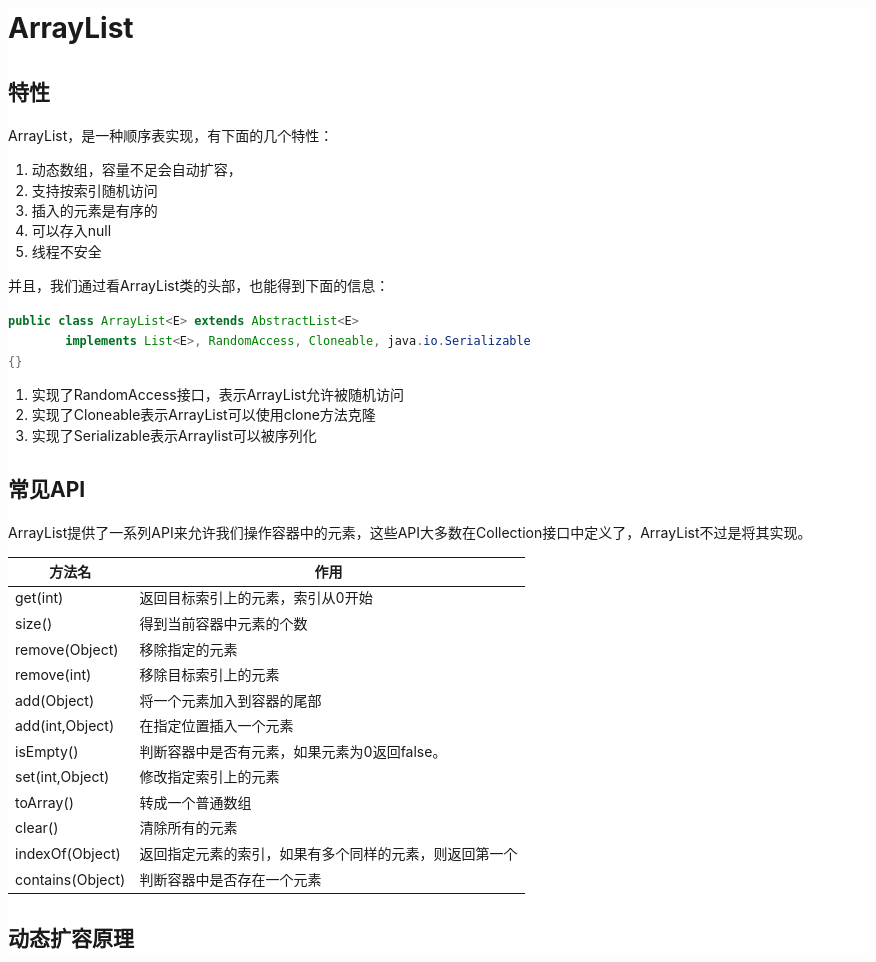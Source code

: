 # ArrayList

## 特性

ArrayList，是一种顺序表实现，有下面的几个特性：

1. 动态数组，容量不足会自动扩容，
2. 支持按索引随机访问
3. 插入的元素是有序的
4. 可以存入null
5. 线程不安全

并且，我们通过看ArrayList类的头部，也能得到下面的信息：

```java
public class ArrayList<E> extends AbstractList<E>
        implements List<E>, RandomAccess, Cloneable, java.io.Serializable
{}
```

1. 实现了RandomAccess接口，表示ArrayList允许被随机访问
2. 实现了Cloneable表示ArrayList可以使用clone方法克隆
3. 实现了Serializable表示Arraylist可以被序列化

## 常见API

ArrayList提供了一系列API来允许我们操作容器中的元素，这些API大多数在Collection接口中定义了，ArrayList不过是将其实现。

| 方法名           | 作用                                                   |
| ---------------- | ------------------------------------------------------ |
| get(int)         | 返回目标索引上的元素，索引从0开始                      |
| size()           | 得到当前容器中元素的个数                               |
| remove(Object)   | 移除指定的元素                                         |
| remove(int)      | 移除目标索引上的元素                                   |
| add(Object)      | 将一个元素加入到容器的尾部                             |
| add(int,Object)  | 在指定位置插入一个元素                                 |
| isEmpty()        | 判断容器中是否有元素，如果元素为0返回false。           |
| set(int,Object)  | 修改指定索引上的元素                                   |
| toArray()        | 转成一个普通数组                                       |
| clear()          | 清除所有的元素                                         |
| indexOf(Object)  | 返回指定元素的索引，如果有多个同样的元素，则返回第一个 |
| contains(Object) | 判断容器中是否存在一个元素                             |

## 动态扩容原理
